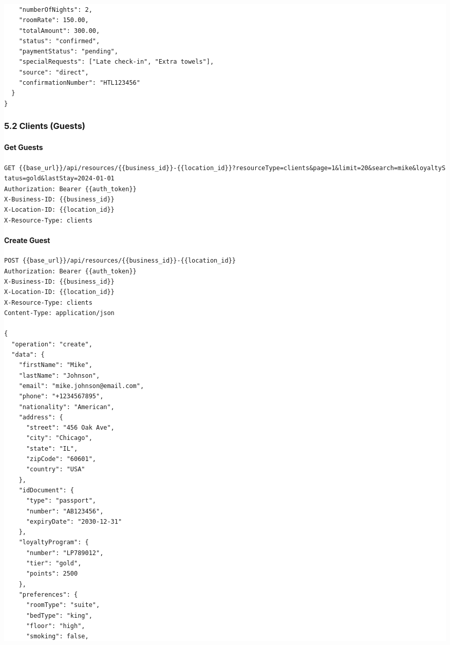 ```http
    "numberOfNights": 2,
    "roomRate": 150.00,
    "totalAmount": 300.00,
    "status": "confirmed",
    "paymentStatus": "pending",
    "specialRequests": ["Late check-in", "Extra towels"],
    "source": "direct",
    "confirmationNumber": "HTL123456"
  }
}
```

### 5.2 Clients (Guests)

#### Get Guests
```http
GET {{base_url}}/api/resources/{{business_id}}-{{location_id}}?resourceType=clients&page=1&limit=20&search=mike&loyaltyStatus=gold&lastStay=2024-01-01
Authorization: Bearer {{auth_token}}
X-Business-ID: {{business_id}}
X-Location-ID: {{location_id}}
X-Resource-Type: clients
```

#### Create Guest
```http
POST {{base_url}}/api/resources/{{business_id}}-{{location_id}}
Authorization: Bearer {{auth_token}}
X-Business-ID: {{business_id}}
X-Location-ID: {{location_id}}
X-Resource-Type: clients
Content-Type: application/json

{
  "operation": "create",
  "data": {
    "firstName": "Mike",
    "lastName": "Johnson",
    "email": "mike.johnson@email.com",
    "phone": "+1234567895",
    "nationality": "American",
    "address": {
      "street": "456 Oak Ave",
      "city": "Chicago",
      "state": "IL",
      "zipCode": "60601",
      "country": "USA"
    },
    "idDocument": {
      "type": "passport",
      "number": "AB123456",
      "expiryDate": "2030-12-31"
    },
    "loyaltyProgram": {
      "number": "LP789012",
      "tier": "gold",
      "points": 2500
    },
    "preferences": {
      "roomType": "suite",
      "bedType": "king",
      "floor": "high",
      "smoking": false,
```